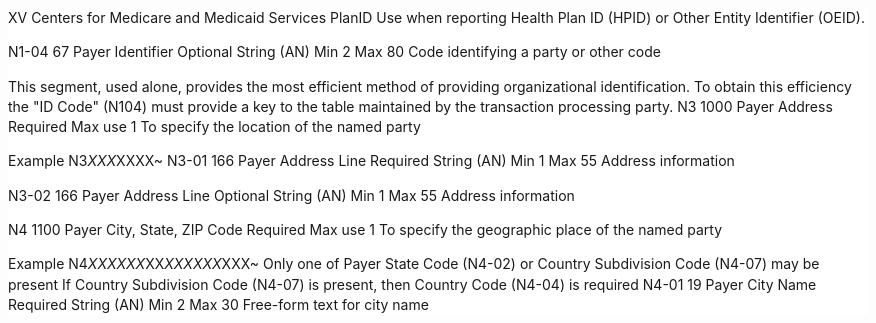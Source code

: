 XV
Centers for Medicare and Medicaid Services PlanID
Use when reporting Health Plan ID (HPID) or Other Entity Identifier (OEID).

N1-04
67
Payer Identifier
Optional
String (AN)
Min 2
Max 80
Code identifying a party or other code

This segment, used alone, provides the most efficient method of providing organizational identification. To obtain this efficiency the "ID Code" (N104) must provide a key to the table maintained by the transaction processing party.
N3
1000
Payer Address
Required
Max use 1
To specify the location of the named party

Example
N3*XXX*XXXX~
N3-01
166
Payer Address Line
Required
String (AN)
Min 1
Max 55
Address information

N3-02
166
Payer Address Line
Optional
String (AN)
Min 1
Max 55
Address information

N4
1100
Payer City, State, ZIP Code
Required
Max use 1
To specify the geographic place of the named party

Example
N4*XXXXXX*XX*XXXXXX*XXX~
Only one of Payer State Code (N4-02) or Country Subdivision Code (N4-07) may be present
If Country Subdivision Code (N4-07) is present, then Country Code (N4-04) is required
N4-01
19
Payer City Name
Required
String (AN)
Min 2
Max 30
Free-form text for city name
